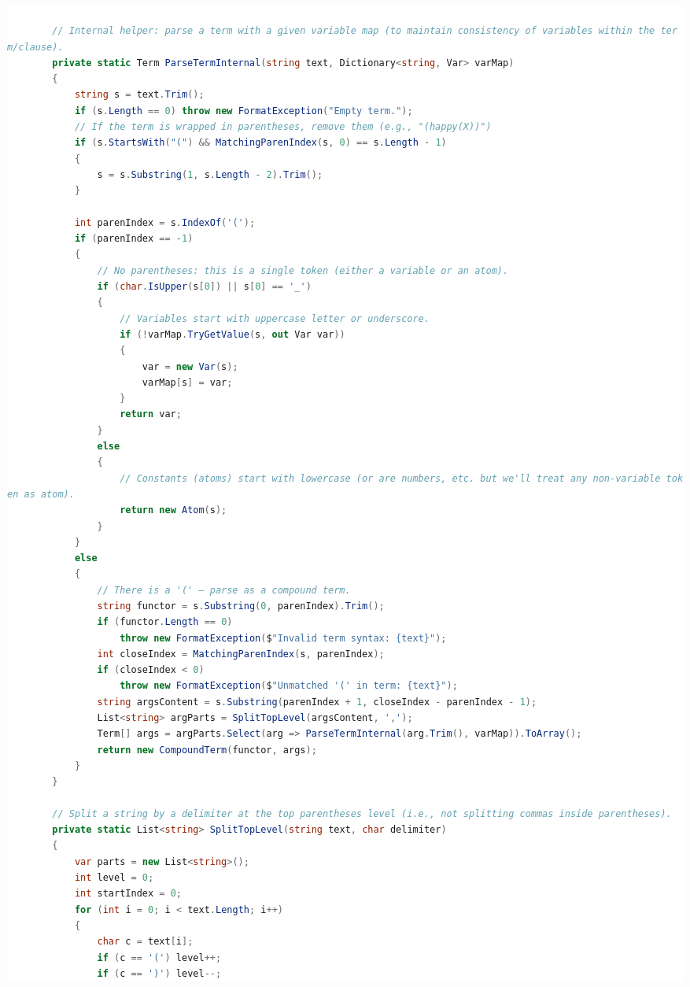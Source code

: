 ```csharp

        // Internal helper: parse a term with a given variable map (to maintain consistency of variables within the term/clause).
        private static Term ParseTermInternal(string text, Dictionary<string, Var> varMap)
        {
            string s = text.Trim();
            if (s.Length == 0) throw new FormatException("Empty term.");
            // If the term is wrapped in parentheses, remove them (e.g., "(happy(X))")
            if (s.StartsWith("(") && MatchingParenIndex(s, 0) == s.Length - 1)
            {
                s = s.Substring(1, s.Length - 2).Trim();
            }

            int parenIndex = s.IndexOf('(');
            if (parenIndex == -1)
            {
                // No parentheses: this is a single token (either a variable or an atom).
                if (char.IsUpper(s[0]) || s[0] == '_')
                {
                    // Variables start with uppercase letter or underscore.
                    if (!varMap.TryGetValue(s, out Var var))
                    {
                        var = new Var(s);
                        varMap[s] = var;
                    }
                    return var;
                }
                else
                {
                    // Constants (atoms) start with lowercase (or are numbers, etc. but we'll treat any non-variable token as atom).
                    return new Atom(s);
                }
            }
            else
            {
                // There is a '(' — parse as a compound term.
                string functor = s.Substring(0, parenIndex).Trim();
                if (functor.Length == 0)
                    throw new FormatException($"Invalid term syntax: {text}");
                int closeIndex = MatchingParenIndex(s, parenIndex);
                if (closeIndex < 0)
                    throw new FormatException($"Unmatched '(' in term: {text}");
                string argsContent = s.Substring(parenIndex + 1, closeIndex - parenIndex - 1);
                List<string> argParts = SplitTopLevel(argsContent, ',');
                Term[] args = argParts.Select(arg => ParseTermInternal(arg.Trim(), varMap)).ToArray();
                return new CompoundTerm(functor, args);
            }
        }

        // Split a string by a delimiter at the top parentheses level (i.e., not splitting commas inside parentheses).
        private static List<string> SplitTopLevel(string text, char delimiter)
        {
            var parts = new List<string>();
            int level = 0;
            int startIndex = 0;
            for (int i = 0; i < text.Length; i++)
            {
                char c = text[i];
                if (c == '(') level++;
                if (c == ')') level--;
```